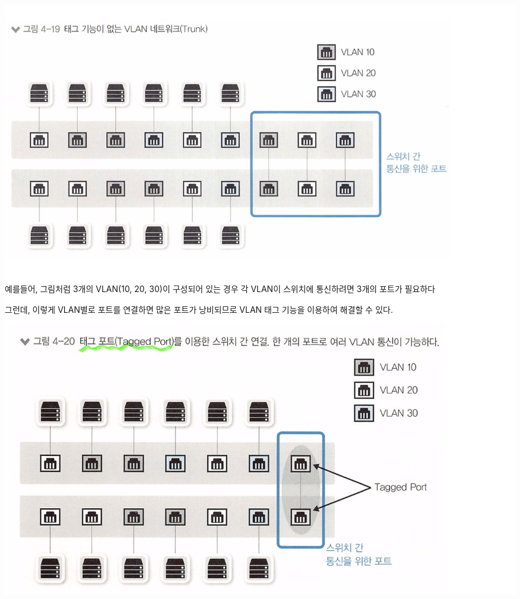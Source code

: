 <img src="./영수_images/image-20230709151307538.png" width = 750 height = 450>

예를들어, 그림처럼 3개의 VLAN(10, 20, 30)이 구성되어 있는 경우 각 VLAN이 스위치에 통신하려면 3개의 포트가 필요하다 

그런데, 이렇게 VLAN별로 포트를 연결하면 많은 포트가 낭비되므로 VLAN 태그 기능을 이용하여 해결할 수 있다.

<img src="./영수_images/image-20230709151415337.png" width = 750 height = 450>
